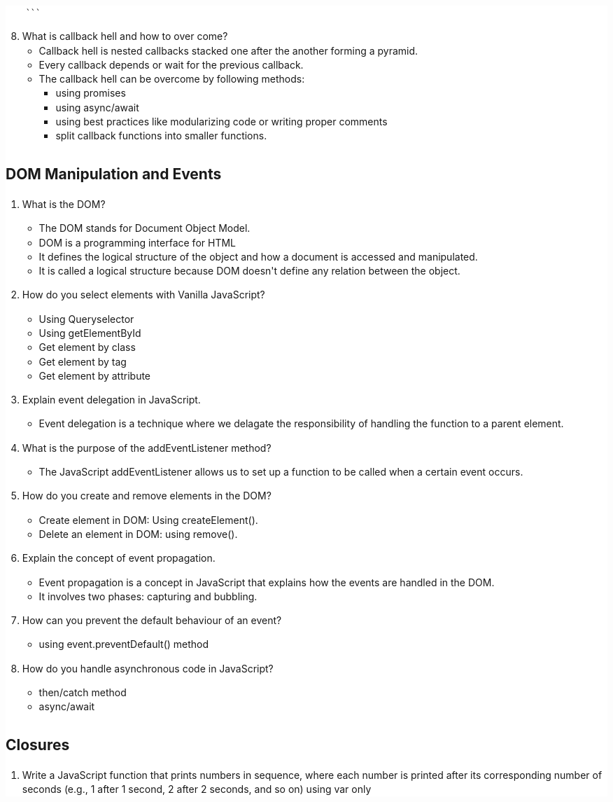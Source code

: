        ```   

8. What is callback hell and how to over come?
    - Callback hell is nested callbacks stacked one after the another forming a pyramid.
    - Every callback depends or wait for the previous callback.
    - The callback hell can be overcome by following methods:
        - using promises
        - using async/await
        - using best practices like modularizing code or writing proper comments
        - split callback functions into smaller functions.

## DOM Manipulation and Events

1. What is the DOM?
    - The DOM stands for Document Object Model.
    - DOM is a programming interface for HTML
    - It defines the logical structure of the object and how a document is accessed and manipulated.
    - It is called a logical structure because DOM doesn't define any relation between the object.

2. How do you select elements with Vanilla JavaScript?
    - Using Queryselector
    - Using getElementById
    - Get element by class
    - Get element by tag
    - Get element by attribute

3. Explain event delegation in JavaScript.
    - Event delegation is a technique where we delagate the responsibility of handling the function to a parent element.

4. What is the purpose of the addEventListener method?
    - The JavaScript addEventListener allows us to set up a function to be called when a certain event occurs.

5. How do you create and remove elements in the DOM?
    - Create element in DOM: Using createElement().
    - Delete an element in DOM: using remove().

6. Explain the concept of event propagation.
    - Event propagation is a concept in JavaScript that explains how the events are handled in the DOM.
    - It involves two phases: capturing and bubbling.

7. How can you prevent the default behaviour of an event?
    - using event.preventDefault() method

8. How do you handle asynchronous code in JavaScript?
    - then/catch method
    - async/await

## Closures

1. Write a JavaScript function that prints numbers in sequence, where each number is printed after its corresponding number of seconds (e.g., 1 after 1 second, 2 after 2 seconds, and so on) using var only